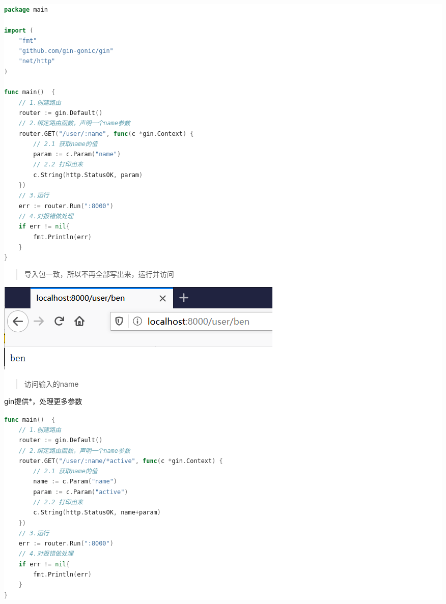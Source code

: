 ~~~go
package main

import (
	"fmt"
	"github.com/gin-gonic/gin"
	"net/http"
)

func main()  {
	// 1.创建路由
	router := gin.Default()
	// 2.绑定路由函数，声明一个name参数
	router.GET("/user/:name", func(c *gin.Context) {
		// 2.1 获取name的值
		param := c.Param("name")
		// 2.2 打印出来
		c.String(http.StatusOK, param)
	})
	// 3.运行
	err := router.Run(":8000")
	// 4.对报错做处理
	if err != nil{
		fmt.Println(err)
	}
}
~~~

> 导入包一致，所以不再全部写出来，运行并访问

![1587453972244](assets/1587453972244.png)

> 访问输入的name

gin提供*，处理更多参数

~~~go
func main()  {
	// 1.创建路由
	router := gin.Default()
	// 2.绑定路由函数，声明一个name参数
	router.GET("/user/:name/*active", func(c *gin.Context) {
		// 2.1 获取name的值
		name := c.Param("name")
		param := c.Param("active")
		// 2.2 打印出来
		c.String(http.StatusOK, name+param)
	})
	// 3.运行
	err := router.Run(":8000")
	// 4.对报错做处理
	if err != nil{
		fmt.Println(err)
	}
}
~~~
